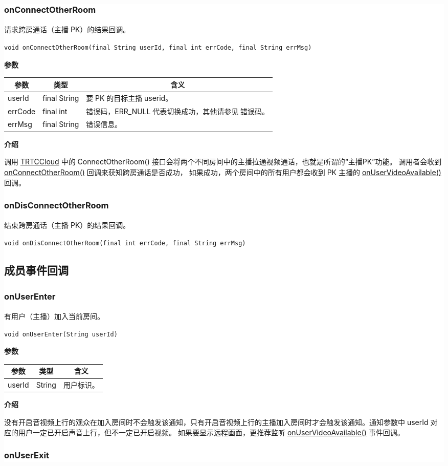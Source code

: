 
### onConnectOtherRoom

请求跨房通话（主播 PK）的结果回调。
```
void onConnectOtherRoom(final String userId, final int errCode, final String errMsg)
```

__参数__

| 参数 | 类型 | 含义 |
|-----|-----|-----|
| userId | final String | 要 PK 的目标主播 userid。 |
| errCode | final int | 错误码，ERR_NULL 代表切换成功，其他请参见 [错误码](https://cloud.tencent.com/document/product/647/32257)。 |
| errMsg | final String | 错误信息。 |

__介绍__

调用 [TRTCCloud](https://cloud.tencent.com/document/product/647/32264#trtccloud) 中的 ConnectOtherRoom() 接口会将两个不同房间中的主播拉通视频通话，也就是所谓的“主播PK”功能。 调用者会收到 [onConnectOtherRoom()](https://cloud.tencent.com/document/product/647/32265#onconnectotherroom) 回调来获知跨房通话是否成功， 如果成功，两个房间中的所有用户都会收到 PK 主播的 [onUserVideoAvailable()](https://cloud.tencent.com/document/product/647/32265#onuservideoavailable) 回调。


### onDisConnectOtherRoom

结束跨房通话（主播 PK）的结果回调。
```
void onDisConnectOtherRoom(final int errCode, final String errMsg)
```



## 成员事件回调
### onUserEnter

有用户（主播）加入当前房间。
```
void onUserEnter(String userId)
```

__参数__

| 参数 | 类型 | 含义 |
|-----|-----|-----|
| userId | String | 用户标识。 |

__介绍__

没有开启音视频上行的观众在加入房间时不会触发该通知，只有开启音视频上行的主播加入房间时才会触发该通知。通知参数中 userId 对应的用户一定已开启声音上行，但不一定已开启视频。
如果要显示远程画面，更推荐监听 [onUserVideoAvailable()](https://cloud.tencent.com/document/product/647/32265#onuservideoavailable) 事件回调。


### onUserExit
